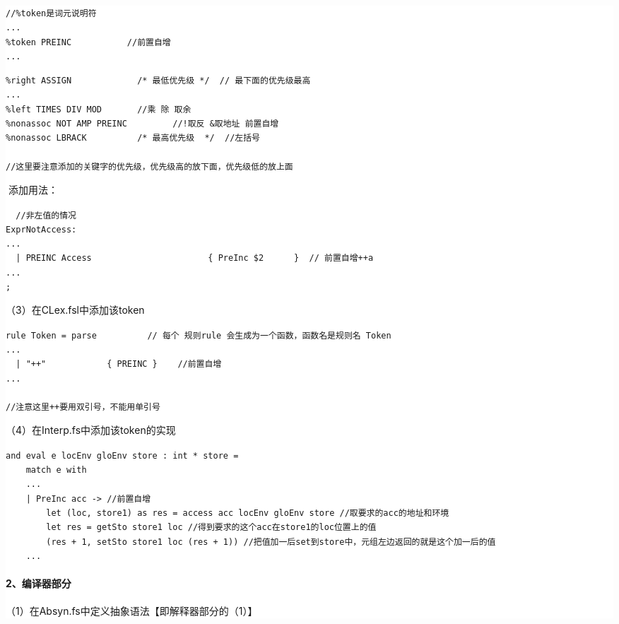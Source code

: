 ```
//%token是词元说明符
...
%token PREINC           //前置自增
...
```

```F#
%right ASSIGN             /* 最低优先级 */  // 最下面的优先级最高
...
%left TIMES DIV MOD       //乘 除 取余
%nonassoc NOT AMP PREINC         //!取反 &取地址 前置自增
%nonassoc LBRACK          /* 最高优先级  */  //左括号

//这里要注意添加的关键字的优先级，优先级高的放下面，优先级低的放上面
```

​		添加用法：

```
  //非左值的情况
ExprNotAccess:
...
  | PREINC Access                       { PreInc $2      }  // 前置自增++a
...
;
```

（3）在CLex.fsl中添加该token

```F#
rule Token = parse          // 每个 规则rule 会生成为一个函数，函数名是规则名 Token
...
  | "++"            { PREINC }    //前置自增
...

//注意这里++要用双引号，不能用单引号
```

（4）在Interp.fs中添加该token的实现

```F#
and eval e locEnv gloEnv store : int * store =
    match e with
    ...
    | PreInc acc -> //前置自增
        let (loc, store1) as res = access acc locEnv gloEnv store //取要求的acc的地址和环境
        let res = getSto store1 loc //得到要求的这个acc在store1的loc位置上的值
        (res + 1, setSto store1 loc (res + 1)) //把值加一后set到store中，元组左边返回的就是这个加一后的值
    ...

```



#### **2、编译器部分**

（1）在Absyn.fs中定义抽象语法【即解释器部分的（1）】
